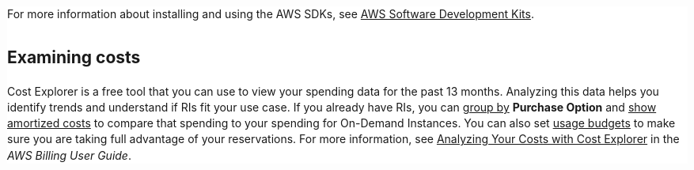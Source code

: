 ```
```

For more information about installing and using the AWS SDKs, see [AWS Software Development Kits](http://aws.amazon.com/code)\.

## Examining costs<a name="ri-ce"></a>

Cost Explorer is a free tool that you can use to view your spending data for the past 13 months\. Analyzing this data helps you identify trends and understand if RIs fit your use case\. If you already have RIs, you can [group by](https://docs.aws.amazon.com/awsaccountbilling/latest/aboutv2/groupdata.html) **Purchase Option** and [show amortized costs](https://docs.aws.amazon.com/awsaccountbilling/latest/aboutv2/advanced.html) to compare that spending to your spending for On\-Demand Instances\. You can also set [usage budgets](https://docs.aws.amazon.com/awsaccountbilling/latest/aboutv2/budgets-managing-costs.html) to make sure you are taking full advantage of your reservations\. For more information, see [Analyzing Your Costs with Cost Explorer](https://docs.aws.amazon.com/awsaccountbilling/latest/aboutv2/cost-explorer-what-is.html) in the *AWS Billing User Guide*\.